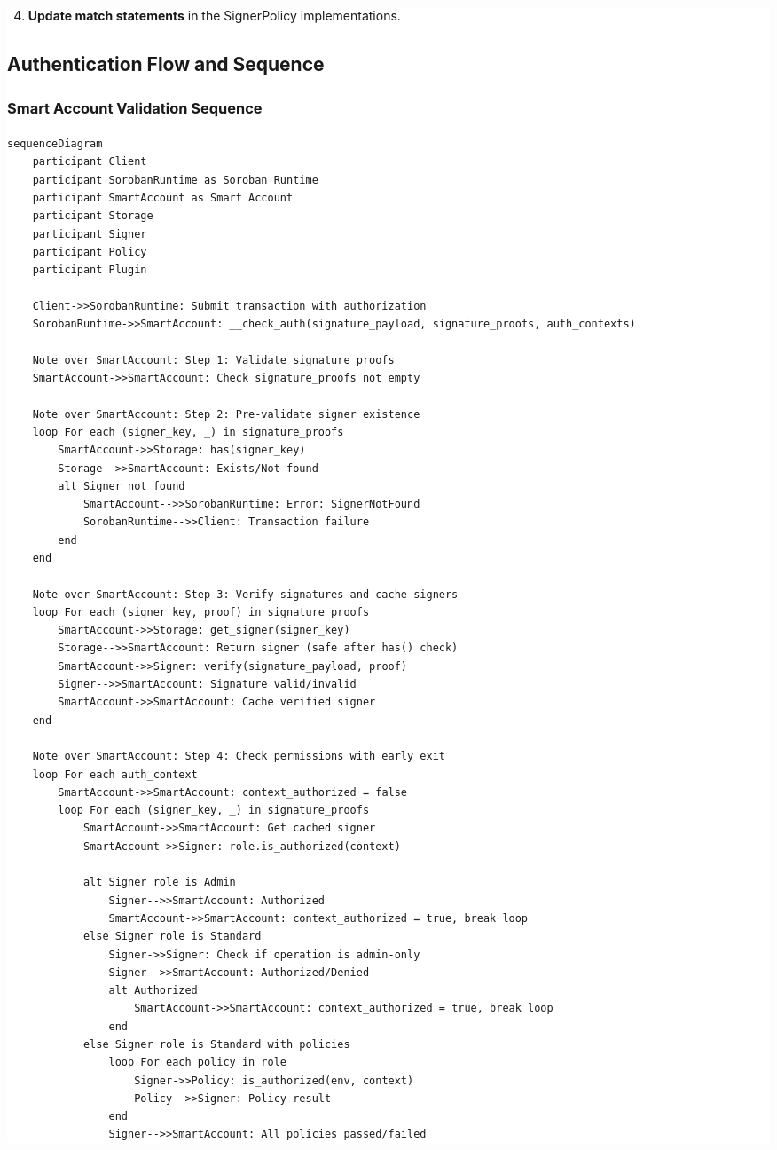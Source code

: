 4. **Update match statements** in the SignerPolicy implementations.

## Authentication Flow and Sequence

### Smart Account Validation Sequence

```mermaid
sequenceDiagram
    participant Client
    participant SorobanRuntime as Soroban Runtime
    participant SmartAccount as Smart Account
    participant Storage
    participant Signer
    participant Policy
    participant Plugin
    
    Client->>SorobanRuntime: Submit transaction with authorization
    SorobanRuntime->>SmartAccount: __check_auth(signature_payload, signature_proofs, auth_contexts)
    
    Note over SmartAccount: Step 1: Validate signature proofs
    SmartAccount->>SmartAccount: Check signature_proofs not empty
    
    Note over SmartAccount: Step 2: Pre-validate signer existence
    loop For each (signer_key, _) in signature_proofs
        SmartAccount->>Storage: has(signer_key)
        Storage-->>SmartAccount: Exists/Not found
        alt Signer not found
            SmartAccount-->>SorobanRuntime: Error: SignerNotFound
            SorobanRuntime-->>Client: Transaction failure
        end
    end
    
    Note over SmartAccount: Step 3: Verify signatures and cache signers
    loop For each (signer_key, proof) in signature_proofs
        SmartAccount->>Storage: get_signer(signer_key)
        Storage-->>SmartAccount: Return signer (safe after has() check)
        SmartAccount->>Signer: verify(signature_payload, proof)
        Signer-->>SmartAccount: Signature valid/invalid
        SmartAccount->>SmartAccount: Cache verified signer
    end
    
    Note over SmartAccount: Step 4: Check permissions with early exit
    loop For each auth_context
        SmartAccount->>SmartAccount: context_authorized = false
        loop For each (signer_key, _) in signature_proofs
            SmartAccount->>SmartAccount: Get cached signer
            SmartAccount->>Signer: role.is_authorized(context)
            
            alt Signer role is Admin
                Signer-->>SmartAccount: Authorized
                SmartAccount->>SmartAccount: context_authorized = true, break loop
            else Signer role is Standard
                Signer->>Signer: Check if operation is admin-only
                Signer-->>SmartAccount: Authorized/Denied
                alt Authorized
                    SmartAccount->>SmartAccount: context_authorized = true, break loop
                end
            else Signer role is Standard with policies
                loop For each policy in role
                    Signer->>Policy: is_authorized(env, context)
                    Policy-->>Signer: Policy result
                end
                Signer-->>SmartAccount: All policies passed/failed
```